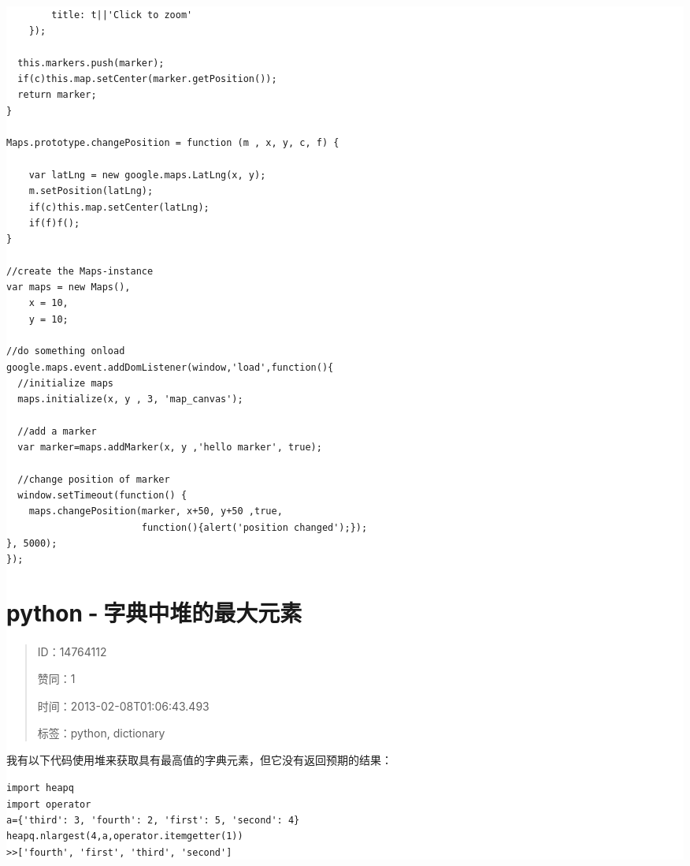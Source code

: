 ```
        title: t||'Click to zoom'
    });

  this.markers.push(marker);
  if(c)this.map.setCenter(marker.getPosition());
  return marker;
}

Maps.prototype.changePosition = function (m , x, y, c, f) {

    var latLng = new google.maps.LatLng(x, y);
    m.setPosition(latLng);
    if(c)this.map.setCenter(latLng);
    if(f)f();
}

//create the Maps-instance
var maps = new Maps(),
    x = 10,
    y = 10;

//do something onload
google.maps.event.addDomListener(window,'load',function(){
  //initialize maps
  maps.initialize(x, y , 3, 'map_canvas');

  //add a marker
  var marker=maps.addMarker(x, y ,'hello marker', true);

  //change position of marker
  window.setTimeout(function() {
    maps.changePosition(marker, x+50, y+50 ,true,
                        function(){alert('position changed');});
}, 5000);
}); 
```

# python - 字典中堆的最大元素

> ID：14764112
> 
> 赞同：1
> 
> 时间：2013-02-08T01:06:43.493
> 
> 标签：python, dictionary

我有以下代码使用堆来获取具有最高值的字典元素，但它没有返回预期的结果：

```
import heapq
import operator
a={'third': 3, 'fourth': 2, 'first': 5, 'second': 4}
heapq.nlargest(4,a,operator.itemgetter(1))
>>['fourth', 'first', 'third', 'second'] 
```
